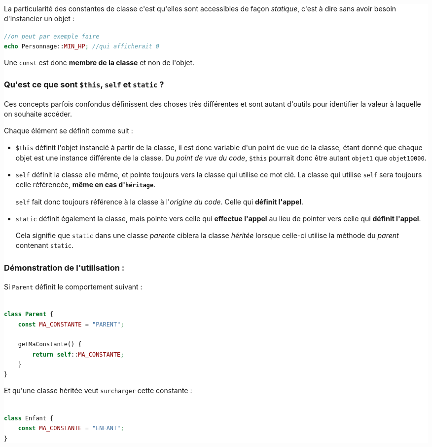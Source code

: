 La particularité des constantes de classe c'est qu'elles sont accessibles de façon _statique_, c'est à dire sans avoir besoin d'instancier un objet :

```php
//on peut par exemple faire
echo Personnage::MIN_HP; //qui afficherait 0
```

Une `const` est donc **membre de la classe** et non de l'objet.

### Qu'est ce que sont `$this`, `self` et `static` ?

Ces concepts parfois confondus définissent des choses très différentes et sont autant d'outils pour identifier la valeur à laquelle on souhaite accéder.

Chaque élément se définit comme suit :

-   `$this` définit l'objet instancié à partir de la classe, il est donc variable d'un point de vue de la classe, étant donné que chaque objet est une instance différente de la classe. Du _point de vue du code_, `$this` pourrait donc être autant `objet1` que `objet10000`.

-   `self` définit la classe elle même, et pointe toujours vers la classe qui utilise ce mot clé. La classe qui utilise `self` sera toujours celle référencée, **même en cas d'`héritage`**.

    `self` fait donc toujours référence à la classe à l'_origine du code_. Celle qui **définit l'appel**.

-   `static` définit également la classe, mais pointe vers celle qui **effectue l'appel** au lieu de pointer vers celle qui **définit l'appel**.

    Cela signifie que `static` dans une classe _parente_ ciblera la classe _héritée_ lorsque celle-ci utilise la méthode du _parent_ contenant `static`.

### Démonstration de l'utilisation :

Si `Parent` définit le comportement suivant :

```php

class Parent {
    const MA_CONSTANTE = "PARENT";

    getMaConstante() {
        return self::MA_CONSTANTE;
    }
}

```

Et qu'une classe héritée veut `surcharger` cette constante :

```php

class Enfant {
    const MA_CONSTANTE = "ENFANT";
}
```
